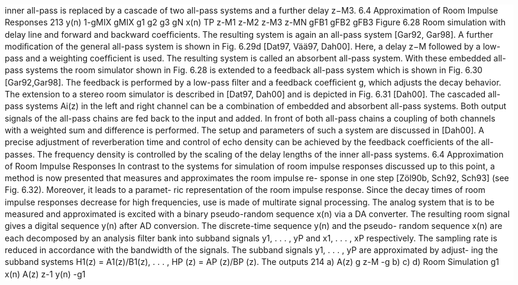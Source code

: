 inner all-pass is replaced by a cascade of two all-pass systems and a further delay z−M3.
6.4 Approximation of Room Impulse Responses
213
y(n)
1-gMIX
gMIX
g1
g2
g3
gN
x(n)
TP
z-M1
z-M2
z-M3
z-MN
gFB1
gFB2
gFB3
Figure 6.28 Room simulation with delay line and forward and backward coefﬁcients.
The resulting system is again an all-pass system [Gar92, Gar98]. A further modiﬁcation of
the general all-pass system is shown in Fig. 6.29d [Dat97, Vää97, Dah00]. Here, a delay
z−M followed by a low-pass and a weighting coefﬁcient is used. The resulting system
is called an absorbent all-pass system. With these embedded all-pass systems the room
simulator shown in Fig. 6.28 is extended to a feedback all-pass system which is shown in
Fig. 6.30 [Gar92,Gar98]. The feedback is performed by a low-pass ﬁlter and a feedback
coefﬁcient g, which adjusts the decay behavior. The extension to a stereo room simulator
is described in [Dat97, Dah00] and is depicted in Fig. 6.31 [Dah00]. The cascaded all-pass
systems Ai(z) in the left and right channel can be a combination of embedded and absorbent
all-pass systems. Both output signals of the all-pass chains are fed back to the input and
added. In front of both all-pass chains a coupling of both channels with a weighted sum
and difference is performed. The setup and parameters of such a system are discussed in
[Dah00]. A precise adjustment of reverberation time and control of echo density can be
achieved by the feedback coefﬁcients of the all-passes. The frequency density is controlled
by the scaling of the delay lengths of the inner all-pass systems.
6.4 Approximation of Room Impulse Responses
In contrast to the systems for simulation of room impulse responses discussed up to this
point, a method is now presented that measures and approximates the room impulse re-
sponse in one step [Zöl90b, Sch92, Sch93] (see Fig. 6.32). Moreover, it leads to a paramet-
ric representation of the room impulse response. Since the decay times of room impulse
responses decrease for high frequencies, use is made of multirate signal processing.
The analog system that is to be measured and approximated is excited with a binary
pseudo-random sequence x(n) via a DA converter. The resulting room signal gives a digital
sequence y(n) after AD conversion. The discrete-time sequence y(n) and the pseudo-
random sequence x(n) are each decomposed by an analysis ﬁlter bank into subband signals
y1, . . . , yP and x1, . . . , xP respectively. The sampling rate is reduced in accordance with
the bandwidth of the signals. The subband signals y1, . . . , yP are approximated by adjust-
ing the subband systems H1(z) = A1(z)/B1(z), . . . , HP (z) = AP (z)/BP (z). The outputs
214
a)
A(z)
g
z-M
-g
b)
c)
d)
Room Simulation
g1
x(n)
A(z)
z-1
y(n)
-g1